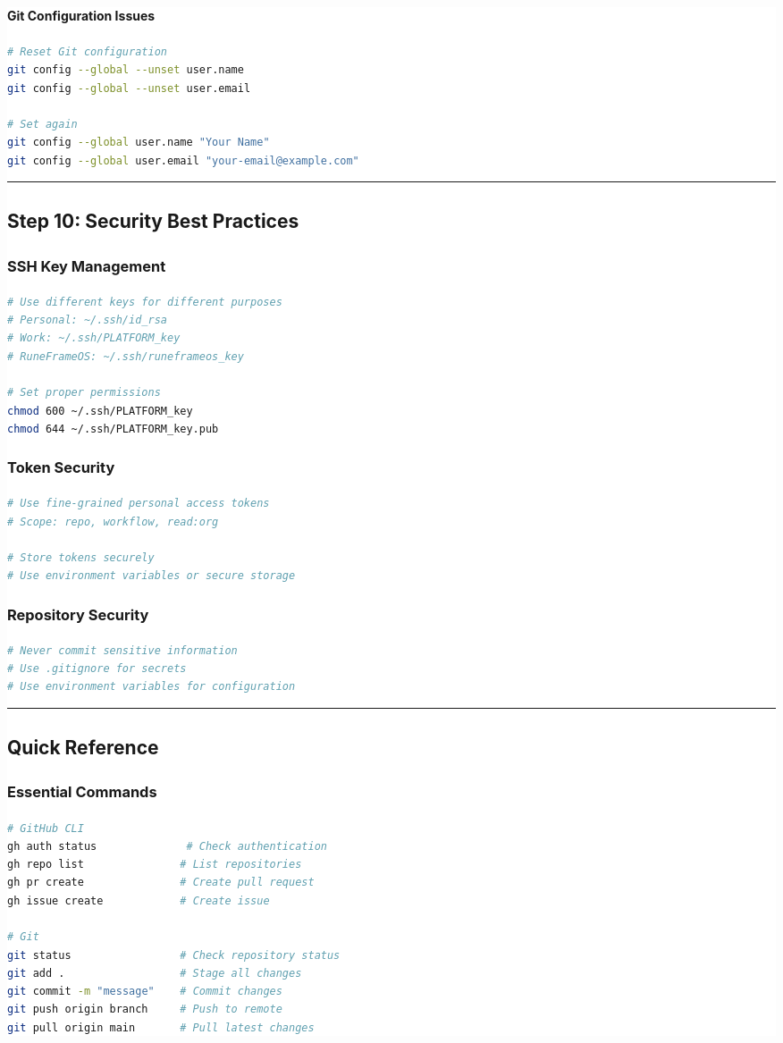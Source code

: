 #### Git Configuration Issues
```bash
# Reset Git configuration
git config --global --unset user.name
git config --global --unset user.email

# Set again
git config --global user.name "Your Name"
git config --global user.email "your-email@example.com"
```

---

## Step 10: Security Best Practices

### SSH Key Management
```bash
# Use different keys for different purposes
# Personal: ~/.ssh/id_rsa
# Work: ~/.ssh/PLATFORM_key
# RuneFrameOS: ~/.ssh/runeframeos_key

# Set proper permissions
chmod 600 ~/.ssh/PLATFORM_key
chmod 644 ~/.ssh/PLATFORM_key.pub
```

### Token Security
```bash
# Use fine-grained personal access tokens
# Scope: repo, workflow, read:org

# Store tokens securely
# Use environment variables or secure storage
```

### Repository Security
```bash
# Never commit sensitive information
# Use .gitignore for secrets
# Use environment variables for configuration
```

---

## Quick Reference

### Essential Commands
```bash
# GitHub CLI
gh auth status              # Check authentication
gh repo list               # List repositories
gh pr create               # Create pull request
gh issue create            # Create issue

# Git
git status                 # Check repository status
git add .                  # Stage all changes
git commit -m "message"    # Commit changes
git push origin branch     # Push to remote
git pull origin main       # Pull latest changes
```
